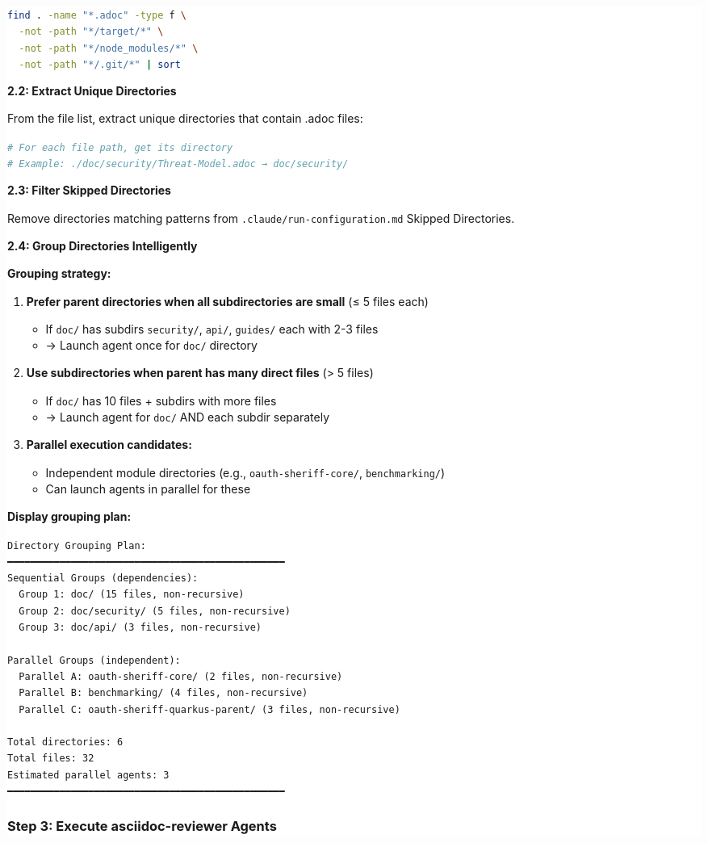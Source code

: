 ```bash
find . -name "*.adoc" -type f \
  -not -path "*/target/*" \
  -not -path "*/node_modules/*" \
  -not -path "*/.git/*" | sort
```

**2.2: Extract Unique Directories**

From the file list, extract unique directories that contain .adoc files:

```bash
# For each file path, get its directory
# Example: ./doc/security/Threat-Model.adoc → doc/security/
```

**2.3: Filter Skipped Directories**

Remove directories matching patterns from `.claude/run-configuration.md` Skipped Directories.

**2.4: Group Directories Intelligently**

**Grouping strategy:**

1. **Prefer parent directories when all subdirectories are small** (≤ 5 files each)
   - If `doc/` has subdirs `security/`, `api/`, `guides/` each with 2-3 files
   - → Launch agent once for `doc/` directory

2. **Use subdirectories when parent has many direct files** (> 5 files)
   - If `doc/` has 10 files + subdirs with more files
   - → Launch agent for `doc/` AND each subdir separately

3. **Parallel execution candidates:**
   - Independent module directories (e.g., `oauth-sheriff-core/`, `benchmarking/`)
   - Can launch agents in parallel for these

**Display grouping plan:**
```
Directory Grouping Plan:
━━━━━━━━━━━━━━━━━━━━━━━━━━━━━━━━━━━━━━━━━━━━━━━━
Sequential Groups (dependencies):
  Group 1: doc/ (15 files, non-recursive)
  Group 2: doc/security/ (5 files, non-recursive)
  Group 3: doc/api/ (3 files, non-recursive)

Parallel Groups (independent):
  Parallel A: oauth-sheriff-core/ (2 files, non-recursive)
  Parallel B: benchmarking/ (4 files, non-recursive)
  Parallel C: oauth-sheriff-quarkus-parent/ (3 files, non-recursive)

Total directories: 6
Total files: 32
Estimated parallel agents: 3
━━━━━━━━━━━━━━━━━━━━━━━━━━━━━━━━━━━━━━━━━━━━━━━━
```

### Step 3: Execute asciidoc-reviewer Agents
